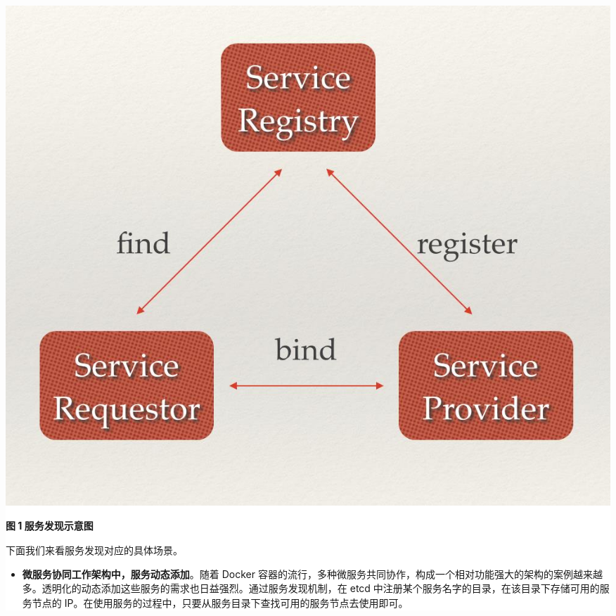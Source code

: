 ![](/img/etcd_intro/1beabef5a1168cdc43766903e65f907d.jpg)

**图 1 服务发现示意图**

下面我们来看服务发现对应的具体场景。

*   **微服务协同工作架构中，服务动态添加**。随着 Docker 容器的流行，多种微服务共同协作，构成一个相对功能强大的架构的案例越来越多。透明化的动态添加这些服务的需求也日益强烈。通过服务发现机制，在 etcd 中注册某个服务名字的目录，在该目录下存储可用的服务节点的 IP。在使用服务的过程中，只要从服务目录下查找可用的服务节点去使用即可。
